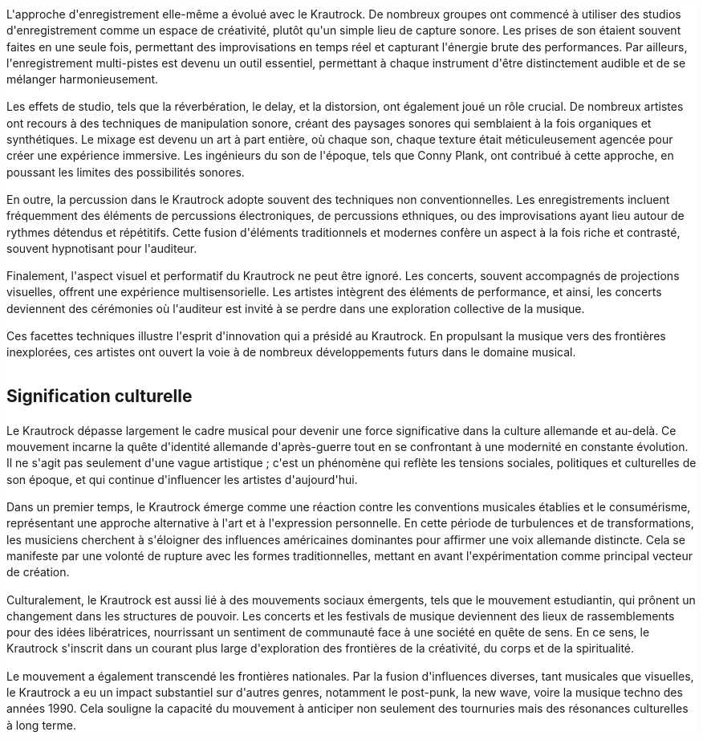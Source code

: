 L'approche d'enregistrement elle-même a évolué avec le Krautrock. De nombreux groupes ont commencé à utiliser des studios d'enregistrement comme un espace de créativité, plutôt qu'un simple lieu de capture sonore. Les prises de son étaient souvent faites en une seule fois, permettant des improvisations en temps réel et capturant l'énergie brute des performances. Par ailleurs, l'enregistrement multi-pistes est devenu un outil essentiel, permettant à chaque instrument d'être distinctement audible et de se mélanger harmonieusement.

Les effets de studio, tels que la réverbération, le delay, et la distorsion, ont également joué un rôle crucial. De nombreux artistes ont recours à des techniques de manipulation sonore, créant des paysages sonores qui semblaient à la fois organiques et synthétiques. Le mixage est devenu un art à part entière, où chaque son, chaque texture était méticuleusement agencée pour créer une expérience immersive. Les ingénieurs du son de l'époque, tels que Conny Plank, ont contribué à cette approche, en poussant les limites des possibilités sonores.

En outre, la percussion dans le Krautrock adopte souvent des techniques non conventionnelles. Les enregistrements incluent fréquemment des éléments de percussions électroniques, de percussions ethniques, ou des improvisations ayant lieu autour de rythmes détendus et répétitifs. Cette fusion d'éléments traditionnels et modernes confère un aspect à la fois riche et contrasté, souvent hypnotisant pour l'auditeur.

Finalement, l'aspect visuel et performatif du Krautrock ne peut être ignoré. Les concerts, souvent accompagnés de projections visuelles, offrent une expérience multisensorielle. Les artistes intègrent des éléments de performance, et ainsi, les concerts deviennent des cérémonies où l'auditeur est invité à se perdre dans une exploration collective de la musique.

Ces facettes techniques illustre l'esprit d'innovation qui a présidé au Krautrock. En propulsant la musique vers des frontières inexplorées, ces artistes ont ouvert la voie à de nombreux développements futurs dans le domaine musical.


## Signification culturelle


Le Krautrock dépasse largement le cadre musical pour devenir une force significative dans la culture allemande et au-delà. Ce mouvement incarne la quête d'identité allemande d'après-guerre tout en se confrontant à une modernité en constante évolution. Il ne s'agit pas seulement d'une vague artistique ; c'est un phénomène qui reflète les tensions sociales, politiques et culturelles de son époque, et qui continue d'influencer les artistes d'aujourd'hui.

Dans un premier temps, le Krautrock émerge comme une réaction contre les conventions musicales établies et le consumérisme, représentant une approche alternative à l'art et à l'expression personnelle. En cette période de turbulences et de transformations, les musiciens cherchent à s'éloigner des influences américaines dominantes pour affirmer une voix allemande distincte. Cela se manifeste par une volonté de rupture avec les formes traditionnelles, mettant en avant l'expérimentation comme principal vecteur de création.

Culturalement, le Krautrock est aussi lié à des mouvements sociaux émergents, tels que le mouvement estudiantin, qui prônent un changement dans les structures de pouvoir. Les concerts et les festivals de musique deviennent des lieux de rassemblements pour des idées libératrices, nourrissant un sentiment de communauté face à une société en quête de sens. En ce sens, le Krautrock s'inscrit dans un courant plus large d'exploration des frontières de la créativité, du corps et de la spiritualité.

Le mouvement a également transcendé les frontières nationales. Par la fusion d'influences diverses, tant musicales que visuelles, le Krautrock a eu un impact substantiel sur d'autres genres, notamment le post-punk, la new wave, voire la musique techno des années 1990. Cela souligne la capacité du mouvement à anticiper non seulement des tournuries mais des résonances culturelles à long terme.
